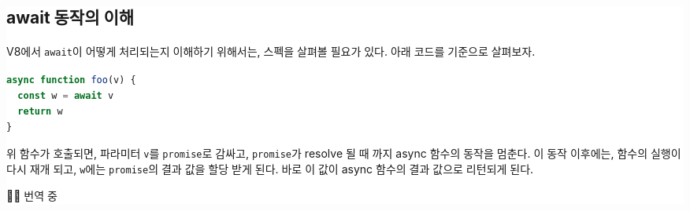 ## await 동작의 이해

V8에서 `await`이 어떻게 처리되는지 이해하기 위해서는, 스펙을 살펴볼 필요가 있다. 아래 코드를 기준으로 살펴보자.

```javascript
async function foo(v) {
  const w = await v
  return w
}
```

위 함수가 호출되면, 파라미터 `v`를 `promise`로 감싸고, `promise`가 resolve 될 때 까지 async 함수의 동작을 멈춘다. 이 동작 이후에는, 함수의 실행이 다시 재개 되고, `w`에는 `promise`의 결과 값을 할당 받게 된다. 바로 이 값이 async 함수의 결과 값으로 리턴되게 된다.

👷‍♂️ 번역 중


